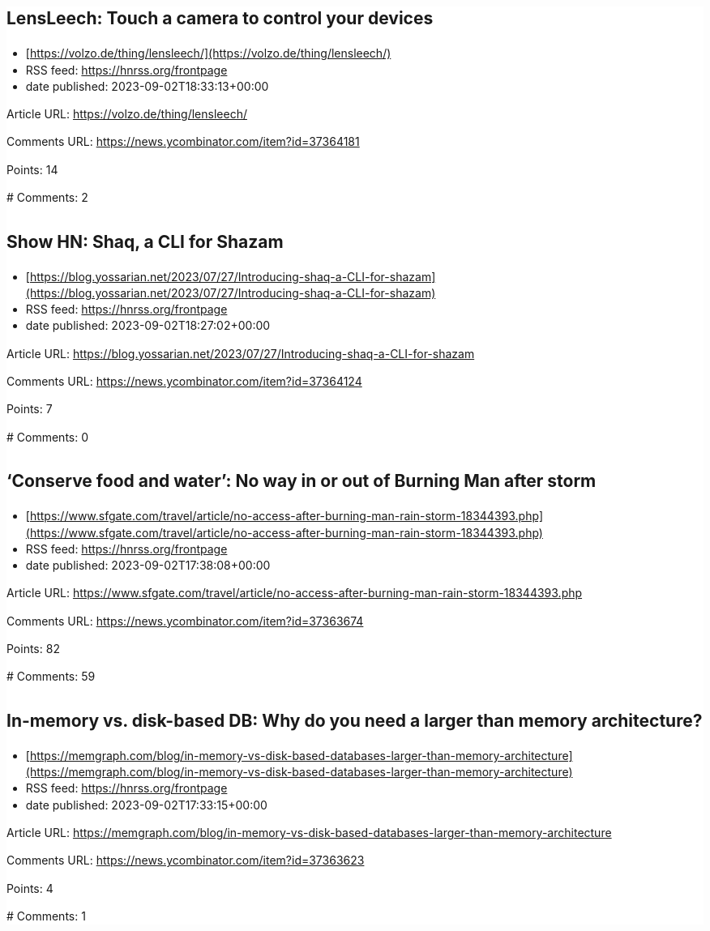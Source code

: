 ## LensLeech: Touch a camera to control your devices
 - [https://volzo.de/thing/lensleech/](https://volzo.de/thing/lensleech/)
 - RSS feed: https://hnrss.org/frontpage
 - date published: 2023-09-02T18:33:13+00:00

<p>Article URL: <a href="https://volzo.de/thing/lensleech/">https://volzo.de/thing/lensleech/</a></p>
<p>Comments URL: <a href="https://news.ycombinator.com/item?id=37364181">https://news.ycombinator.com/item?id=37364181</a></p>
<p>Points: 14</p>
<p># Comments: 2</p>

## Show HN: Shaq, a CLI for Shazam
 - [https://blog.yossarian.net/2023/07/27/Introducing-shaq-a-CLI-for-shazam](https://blog.yossarian.net/2023/07/27/Introducing-shaq-a-CLI-for-shazam)
 - RSS feed: https://hnrss.org/frontpage
 - date published: 2023-09-02T18:27:02+00:00

<p>Article URL: <a href="https://blog.yossarian.net/2023/07/27/Introducing-shaq-a-CLI-for-shazam">https://blog.yossarian.net/2023/07/27/Introducing-shaq-a-CLI-for-shazam</a></p>
<p>Comments URL: <a href="https://news.ycombinator.com/item?id=37364124">https://news.ycombinator.com/item?id=37364124</a></p>
<p>Points: 7</p>
<p># Comments: 0</p>

## ‘Conserve food and water’: No way in or out of Burning Man after storm
 - [https://www.sfgate.com/travel/article/no-access-after-burning-man-rain-storm-18344393.php](https://www.sfgate.com/travel/article/no-access-after-burning-man-rain-storm-18344393.php)
 - RSS feed: https://hnrss.org/frontpage
 - date published: 2023-09-02T17:38:08+00:00

<p>Article URL: <a href="https://www.sfgate.com/travel/article/no-access-after-burning-man-rain-storm-18344393.php">https://www.sfgate.com/travel/article/no-access-after-burning-man-rain-storm-18344393.php</a></p>
<p>Comments URL: <a href="https://news.ycombinator.com/item?id=37363674">https://news.ycombinator.com/item?id=37363674</a></p>
<p>Points: 82</p>
<p># Comments: 59</p>

## In-memory vs. disk-based DB: Why do you need a larger than memory architecture?
 - [https://memgraph.com/blog/in-memory-vs-disk-based-databases-larger-than-memory-architecture](https://memgraph.com/blog/in-memory-vs-disk-based-databases-larger-than-memory-architecture)
 - RSS feed: https://hnrss.org/frontpage
 - date published: 2023-09-02T17:33:15+00:00

<p>Article URL: <a href="https://memgraph.com/blog/in-memory-vs-disk-based-databases-larger-than-memory-architecture">https://memgraph.com/blog/in-memory-vs-disk-based-databases-larger-than-memory-architecture</a></p>
<p>Comments URL: <a href="https://news.ycombinator.com/item?id=37363623">https://news.ycombinator.com/item?id=37363623</a></p>
<p>Points: 4</p>
<p># Comments: 1</p>
